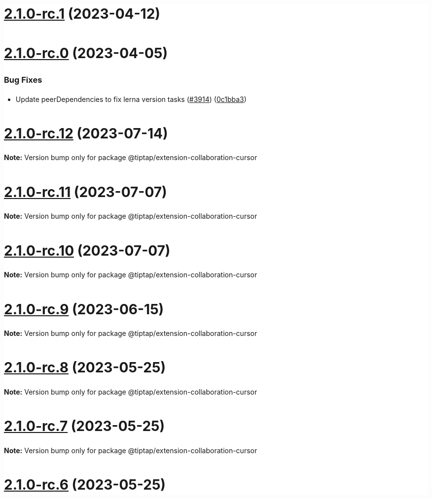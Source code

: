 # [2.1.0-rc.1](https://github.com/ueberdosis/tiptap/compare/v2.1.0-rc.0...v2.1.0-rc.1) (2023-04-12)

# [2.1.0-rc.0](https://github.com/ueberdosis/tiptap/compare/v2.0.2...v2.1.0-rc.0) (2023-04-05)

### Bug Fixes

- Update peerDependencies to fix lerna version tasks ([#3914](https://github.com/ueberdosis/tiptap/issues/3914)) ([0c1bba3](https://github.com/ueberdosis/tiptap/commit/0c1bba3137b535776bcef95ff3c55e13f5a2db46))

# [2.1.0-rc.12](https://github.com/ueberdosis/tiptap/compare/v2.1.0-rc.11...v2.1.0-rc.12) (2023-07-14)

**Note:** Version bump only for package @tiptap/extension-collaboration-cursor

# [2.1.0-rc.11](https://github.com/ueberdosis/tiptap/compare/v2.1.0-rc.10...v2.1.0-rc.11) (2023-07-07)

**Note:** Version bump only for package @tiptap/extension-collaboration-cursor

# [2.1.0-rc.10](https://github.com/ueberdosis/tiptap/compare/v2.1.0-rc.9...v2.1.0-rc.10) (2023-07-07)

**Note:** Version bump only for package @tiptap/extension-collaboration-cursor

# [2.1.0-rc.9](https://github.com/ueberdosis/tiptap/compare/v2.1.0-rc.8...v2.1.0-rc.9) (2023-06-15)

**Note:** Version bump only for package @tiptap/extension-collaboration-cursor

# [2.1.0-rc.8](https://github.com/ueberdosis/tiptap/compare/v2.1.0-rc.7...v2.1.0-rc.8) (2023-05-25)

**Note:** Version bump only for package @tiptap/extension-collaboration-cursor

# [2.1.0-rc.7](https://github.com/ueberdosis/tiptap/compare/v2.1.0-rc.6...v2.1.0-rc.7) (2023-05-25)

**Note:** Version bump only for package @tiptap/extension-collaboration-cursor

# [2.1.0-rc.6](https://github.com/ueberdosis/tiptap/compare/v2.1.0-rc.5...v2.1.0-rc.6) (2023-05-25)
